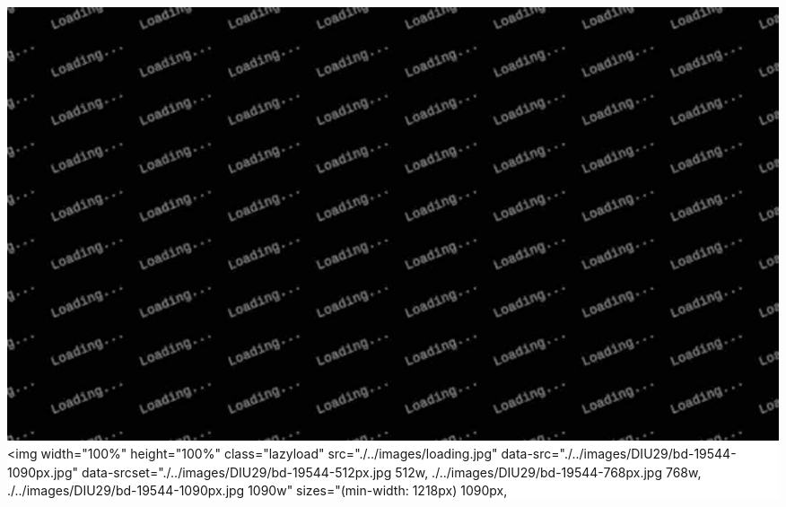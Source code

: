  <img width="100%" height="100%" class="lazyload" src="./../images/loading.jpg"
  data-src="./../images/DIU29/tv-19544-1090px.jpg"
  data-srcset="./../images/DIU29/tv-19544-512px.jpg 512w,
  ./../images/DIU29/tv-19544-768px.jpg 768w,
  ./../images/DIU29/tv-19544-1090px.jpg 1090w"
  sizes="(min-width: 1218px) 1090px,
  (min-width: 768px) 87vw,
  89vw" />
 <img width="100%" height="100%" class="lazyload" src="./../images/loading.jpg"
  data-src="./../images/DIU29/bd-19544-1090px.jpg"
  data-srcset="./../images/DIU29/bd-19544-512px.jpg 512w,
  ./../images/DIU29/bd-19544-768px.jpg 768w,
  ./../images/DIU29/bd-19544-1090px.jpg 1090w"
  sizes="(min-width: 1218px) 1090px,